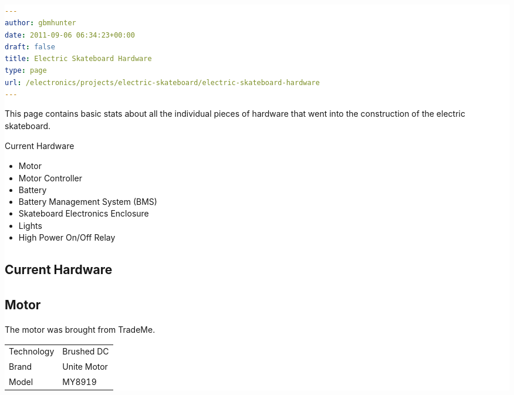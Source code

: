 ```yaml
---
author: gbmhunter
date: 2011-09-06 06:34:23+00:00
draft: false
title: Electric Skateboard Hardware
type: page
url: /electronics/projects/electric-skateboard/electric-skateboard-hardware
---
```


This page contains basic stats about all the individual pieces of hardware that went into the construction of the electric skateboard.

Current Hardware

* Motor
* Motor Controller
* Battery
* Battery Management System (BMS)
* Skateboard Electronics Enclosure
* Lights
* High Power On/Off Relay

## Current Hardware

## Motor

The motor was brought from TradeMe.

<table>
<tbody >
<tr >

<td >Technology
</td>

<td >Brushed DC
</td>
</tr>
<tr >

<td >Brand
</td>

<td >Unite Motor
</td>
</tr>
<tr >

<td >Model
</td>

<td >MY8919
</td>
</tr>
<tr >
